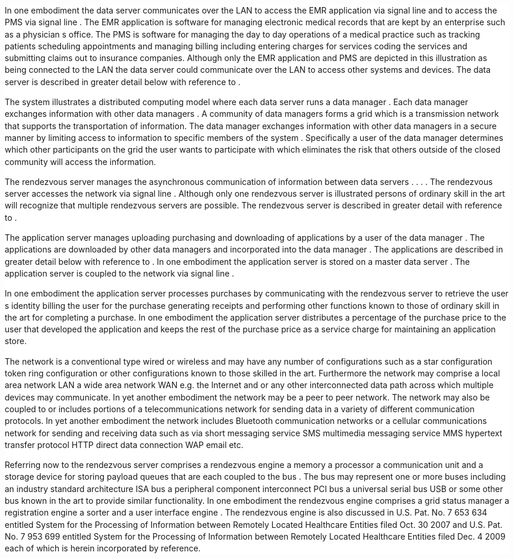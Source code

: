 In one embodiment the data server communicates over the LAN to access the EMR application via signal line and to access the PMS via signal line . The EMR application is software for managing electronic medical records that are kept by an enterprise such as a physician s office. The PMS is software for managing the day to day operations of a medical practice such as tracking patients scheduling appointments and managing billing including entering charges for services coding the services and submitting claims out to insurance companies. Although only the EMR application and PMS are depicted in this illustration as being connected to the LAN the data server could communicate over the LAN to access other systems and devices. The data server is described in greater detail below with reference to .

The system illustrates a distributed computing model where each data server runs a data manager . Each data manager exchanges information with other data managers . A community of data managers forms a grid which is a transmission network that supports the transportation of information. The data manager exchanges information with other data managers in a secure manner by limiting access to information to specific members of the system . Specifically a user of the data manager determines which other participants on the grid the user wants to participate with which eliminates the risk that others outside of the closed community will access the information.

The rendezvous server manages the asynchronous communication of information between data servers . . . . The rendezvous server accesses the network via signal line . Although only one rendezvous server is illustrated persons of ordinary skill in the art will recognize that multiple rendezvous servers are possible. The rendezvous server is described in greater detail with reference to .

The application server manages uploading purchasing and downloading of applications by a user of the data manager . The applications are downloaded by other data managers and incorporated into the data manager . The applications are described in greater detail below with reference to . In one embodiment the application server is stored on a master data server . The application server is coupled to the network via signal line .

In one embodiment the application server processes purchases by communicating with the rendezvous server to retrieve the user s identity billing the user for the purchase generating receipts and performing other functions known to those of ordinary skill in the art for completing a purchase. In one embodiment the application server distributes a percentage of the purchase price to the user that developed the application and keeps the rest of the purchase price as a service charge for maintaining an application store.

The network is a conventional type wired or wireless and may have any number of configurations such as a star configuration token ring configuration or other configurations known to those skilled in the art. Furthermore the network may comprise a local area network LAN a wide area network WAN e.g. the Internet and or any other interconnected data path across which multiple devices may communicate. In yet another embodiment the network may be a peer to peer network. The network may also be coupled to or includes portions of a telecommunications network for sending data in a variety of different communication protocols. In yet another embodiment the network includes Bluetooth communication networks or a cellular communications network for sending and receiving data such as via short messaging service SMS multimedia messaging service MMS hypertext transfer protocol HTTP direct data connection WAP email etc.

Referring now to the rendezvous server comprises a rendezvous engine a memory a processor a communication unit and a storage device for storing payload queues that are each coupled to the bus . The bus may represent one or more buses including an industry standard architecture ISA bus a peripheral component interconnect PCI bus a universal serial bus USB or some other bus known in the art to provide similar functionality. In one embodiment the rendezvous engine comprises a grid status manager a registration engine a sorter and a user interface engine . The rendezvous engine is also discussed in U.S. Pat. No. 7 653 634 entitled System for the Processing of Information between Remotely Located Healthcare Entities filed Oct. 30 2007 and U.S. Pat. No. 7 953 699 entitled System for the Processing of Information between Remotely Located Healthcare Entities filed Dec. 4 2009 each of which is herein incorporated by reference.
